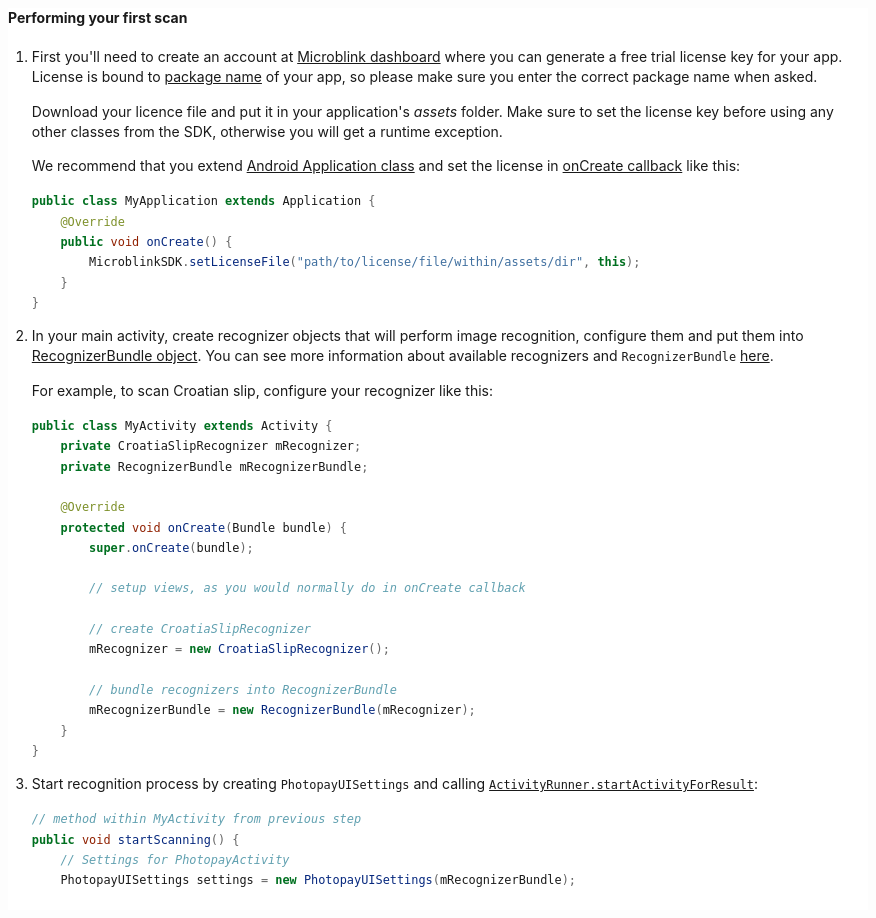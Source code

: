 
#### Performing your first scan
1. First you'll need to create an account at [Microblink dashboard](https://microblink.com/login) where you can generate a free trial license key for your app. License is bound to [package name](http://tools.android.com/tech-docs/new-build-system/applicationid-vs-packagename) of your app, so please make sure you enter the correct package name when asked. 

    Download your licence file and put it in your application's _assets_ folder. Make sure to set the license key before using any other classes from the SDK, otherwise you will get a runtime exception. 
    
    We recommend that you extend [Android Application class](https://developer.android.com/reference/android/app/Application.html) and set the license in [onCreate callback](https://developer.android.com/reference/android/app/Application.html#onCreate()) like this:

    ```java
    public class MyApplication extends Application {
        @Override
        public void onCreate() {
            MicroblinkSDK.setLicenseFile("path/to/license/file/within/assets/dir", this);
        }
    }
    ```

2. In your main activity, create recognizer objects that will perform image recognition, configure them and put them into [RecognizerBundle object](https://photopay.github.io/photopay-android/com/microblink/entities/recognizers/RecognizerBundle.html). You can see more information about available recognizers and `RecognizerBundle` [here](#availableRecognizers). 

	For example, to scan Croatian slip, configure your recognizer like this:

    ```java
    public class MyActivity extends Activity {
        private CroatiaSlipRecognizer mRecognizer;
        private RecognizerBundle mRecognizerBundle;
        
        @Override
        protected void onCreate(Bundle bundle) {
            super.onCreate(bundle);
            
            // setup views, as you would normally do in onCreate callback
            
            // create CroatiaSlipRecognizer
            mRecognizer = new CroatiaSlipRecognizer();
            
            // bundle recognizers into RecognizerBundle
            mRecognizerBundle = new RecognizerBundle(mRecognizer);
        }
    }
    ```

3. Start recognition process by creating `PhotopayUISettings` and calling [`ActivityRunner.startActivityForResult`](https://photopay.github.io/photopay-android/com/microblink/uisettings/ActivityRunner.html#startActivityForResult-android.app.Activity-int-com.microblink.uisettings.UISettings-):
	
	```java
	// method within MyActivity from previous step
	public void startScanning() {
        // Settings for PhotopayActivity
        PhotopayUISettings settings = new PhotopayUISettings(mRecognizerBundle);
        